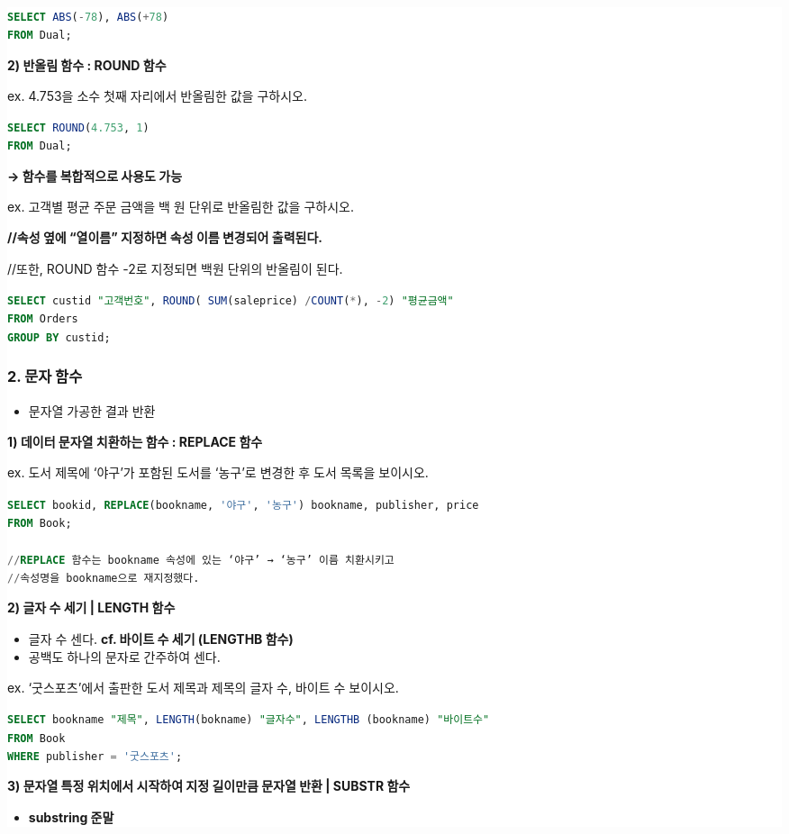 ```sql
SELECT ABS(-78), ABS(+78)
FROM Dual;
```

**2) 반올림 함수 : ROUND 함수**

 ex. 4.753을 소수 첫째 자리에서 반올림한 값을 구하시오.

```sql
SELECT ROUND(4.753, 1)
FROM Dual;
```

**→ 함수를 복합적으로 사용도 가능** 

ex. 고객별 평균 주문 금액을 백 원 단위로 반올림한 값을 구하시오.

**//속성 옆에 “열이름” 지정하면 속성 이름 변경되어 출력된다.** 

//또한, ROUND 함수 -2로 지정되면 백원 단위의 반올림이 된다.

```sql
SELECT custid "고객번호", ROUND( SUM(saleprice) /COUNT(*), -2) "평균금액"
FROM Orders
GROUP BY custid;  
```

### 2. 문자 함수

- 문자열 가공한 결과 반환

**1) 데이터 문자열 치환하는 함수 : REPLACE 함수**

ex. 도서 제목에 ‘야구’가 포함된 도서를 ‘농구’로 변경한 후 도서 목록을 보이시오.

```sql
SELECT bookid, REPLACE(bookname, '야구', '농구') bookname, publisher, price
FROM Book;

//REPLACE 함수는 bookname 속성에 있는 ‘야구’ → ‘농구’ 이름 치환시키고 
//속성명을 bookname으로 재지정했다.
```

**2) 글자 수 세기 | LENGTH 함수** 

- 글자 수 센다.     **cf. 바이트 수 세기 (LENGTHB 함수)**
- 공백도 하나의 문자로 간주하여 센다.

ex. ‘굿스포츠’에서 출판한 도서 제목과 제목의 글자 수, 바이트 수 보이시오.

```sql
SELECT bookname "제목", LENGTH(bokname) "글자수", LENGTHB (bookname) "바이트수"
FROM Book
WHERE publisher = '굿스포츠';
```

**3) 문자열 특정 위치에서 시작하여 지정 길이만큼 문자열 반환 | SUBSTR 함수**

- **substring 준말**
